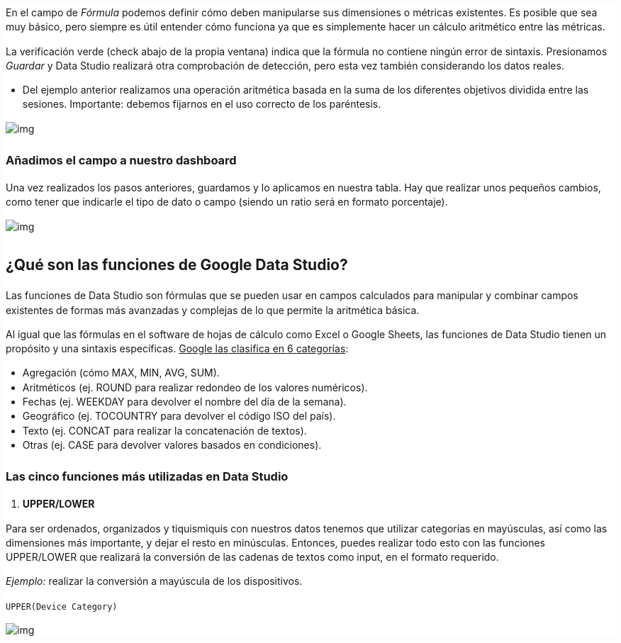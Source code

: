 En el campo de *Fórmula* podemos definir cómo deben manipularse sus dimensiones o métricas  existentes. Es posible que sea muy básico, pero siempre es útil entender cómo funciona ya que es simplemente hacer un cálculo aritmético entre  las métricas.

La verificación verde (check abajo de la propia  ventana) indica que la fórmula no contiene ningún error de sintaxis.  Presionamos *Guardar* y Data Studio realizará otra comprobación de detección, pero esta vez también considerando los datos reales.

- Del ejemplo anterior realizamos una operación aritmética basada en la suma  de los diferentes objetivos dividida entre las sesiones. Importante:  debemos fijarnos en el uso correcto de los paréntesis.

![img](https://www.paradigmadigital.com/assets/img/resize/small/43a768a06dd74bf98b91d28a4ba5d7a5.png)

### Añadimos el campo a nuestro dashboard

Una vez realizados los pasos anteriores, guardamos y lo aplicamos en  nuestra tabla. Hay que realizar unos pequeños cambios, como tener que  indicarle el tipo de dato o campo (siendo un ratio será en formato  porcentaje).

![img](https://www.paradigmadigital.com/assets/img/resize/small/bf59fd0222d5419fb3567b3afaacdace.png)

## ¿Qué son las funciones de Google Data Studio?

Las funciones de Data Studio son fórmulas que se pueden usar en campos  calculados para manipular y combinar campos existentes de formas más  avanzadas y complejas de lo que permite la aritmética básica.

Al  igual que las fórmulas en el software de hojas de cálculo como Excel o  Google Sheets, las funciones de Data Studio tienen un propósito y una  sintaxis específicas. [Google las clasifica en 6 categorías](https://support.google.com/datastudio/table/6379764?hl=es):

- Agregación (cómo MAX, MIN, AVG, SUM).
- Aritméticos (ej. ROUND para realizar redondeo de los valores numéricos).
- Fechas (ej. WEEKDAY para devolver el nombre del día de la semana).
- Geográfico (ej. TOCOUNTRY para devolver el código ISO del país).
- Texto (ej. CONCAT para realizar la concatenación de textos).
- Otras (ej. CASE para devolver valores basados en condiciones).

### Las cinco funciones más utilizadas en Data Studio

1. **UPPER/LOWER**

Para ser ordenados, organizados y tiquismiquis con nuestros datos tenemos  que utilizar categorías en mayúsculas, así como las dimensiones más  importante, y dejar el resto en minúsculas. Entonces, puedes realizar  todo esto con las funciones UPPER/LOWER que realizará la conversión de  las cadenas de textos como input, en el formato requerido.

*Ejemplo:* realizar la conversión a mayúscula de los dispositivos.

```
UPPER(Device Category)
```

![img](https://www.paradigmadigital.com/assets/img/resize/small/3dedaaf824b3464d933ebfa08df46dcf.png)
